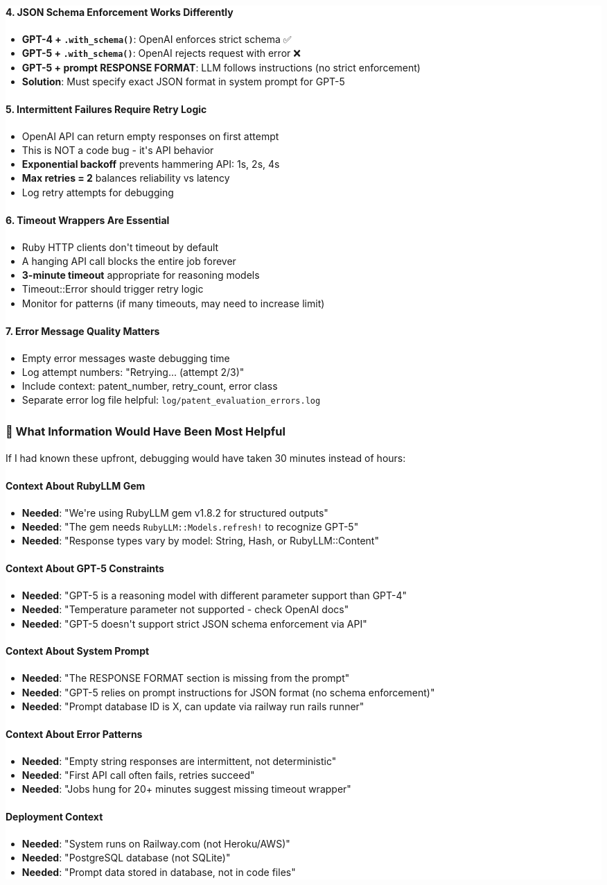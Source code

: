 #### **4. JSON Schema Enforcement Works Differently**
- **GPT-4 + `.with_schema()`**: OpenAI enforces strict schema ✅
- **GPT-5 + `.with_schema()`**: OpenAI rejects request with error ❌
- **GPT-5 + prompt RESPONSE FORMAT**: LLM follows instructions (no strict enforcement)
- **Solution**: Must specify exact JSON format in system prompt for GPT-5

#### **5. Intermittent Failures Require Retry Logic**
- OpenAI API can return empty responses on first attempt
- This is NOT a code bug - it's API behavior
- **Exponential backoff** prevents hammering API: 1s, 2s, 4s
- **Max retries = 2** balances reliability vs latency
- Log retry attempts for debugging

#### **6. Timeout Wrappers Are Essential**
- Ruby HTTP clients don't timeout by default
- A hanging API call blocks the entire job forever
- **3-minute timeout** appropriate for reasoning models
- Timeout::Error should trigger retry logic
- Monitor for patterns (if many timeouts, may need to increase limit)

#### **7. Error Message Quality Matters**
- Empty error messages waste debugging time
- Log attempt numbers: "Retrying... (attempt 2/3)"
- Include context: patent_number, retry_count, error class
- Separate error log file helpful: `log/patent_evaluation_errors.log`

### **🎯 What Information Would Have Been Most Helpful**

If I had known these upfront, debugging would have taken 30 minutes instead of hours:

#### **Context About RubyLLM Gem**
- **Needed**: "We're using RubyLLM gem v1.8.2 for structured outputs"
- **Needed**: "The gem needs `RubyLLM::Models.refresh!` to recognize GPT-5"
- **Needed**: "Response types vary by model: String, Hash, or RubyLLM::Content"

#### **Context About GPT-5 Constraints**
- **Needed**: "GPT-5 is a reasoning model with different parameter support than GPT-4"
- **Needed**: "Temperature parameter not supported - check OpenAI docs"
- **Needed**: "GPT-5 doesn't support strict JSON schema enforcement via API"

#### **Context About System Prompt**
- **Needed**: "The RESPONSE FORMAT section is missing from the prompt"
- **Needed**: "GPT-5 relies on prompt instructions for JSON format (no schema enforcement)"
- **Needed**: "Prompt database ID is X, can update via railway run rails runner"

#### **Context About Error Patterns**
- **Needed**: "Empty string responses are intermittent, not deterministic"
- **Needed**: "First API call often fails, retries succeed"
- **Needed**: "Jobs hung for 20+ minutes suggest missing timeout wrapper"

#### **Deployment Context**
- **Needed**: "System runs on Railway.com (not Heroku/AWS)"
- **Needed**: "PostgreSQL database (not SQLite)"
- **Needed**: "Prompt data stored in database, not in code files"
